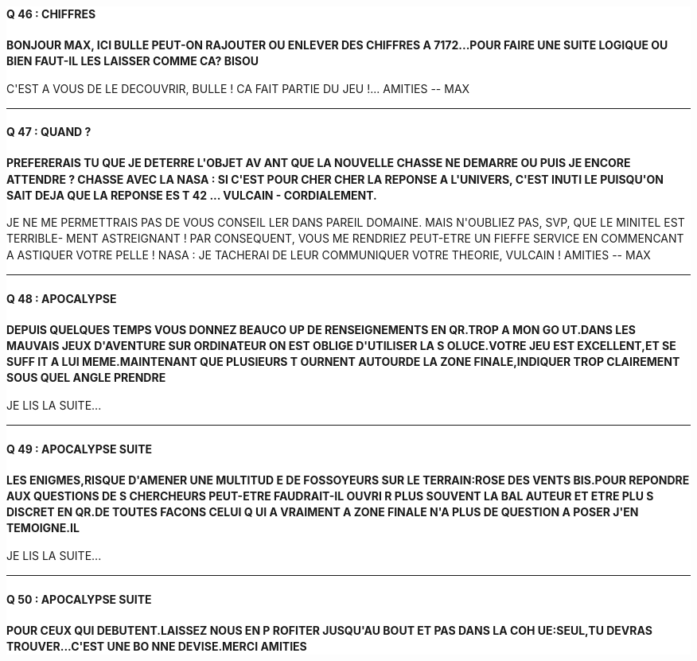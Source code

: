 
#### Q 46 : CHIFFRES

**BONJOUR MAX, ICI BULLE PEUT-ON RAJOUTER OU ENLEVER DES
 CHIFFRES A 7172...POUR FAIRE UNE SUITE LOGIQUE    OU BIEN FAUT-IL LES
LAISSER COMME CA? BISOU**

C'EST A VOUS DE LE DECOUVRIR, BULLE ! CA FAIT PARTIE DU JEU !... AMITIES -- MAX

---

#### Q 47 : QUAND ?

**PREFERERAIS TU QUE JE DETERRE L'OBJET AV ANT QUE LA
NOUVELLE CHASSE NE DEMARRE OU  PUIS JE ENCORE ATTENDRE ? CHASSE AVEC LA
NASA : SI C'EST POUR CHER CHER LA REPONSE A L'UNIVERS, C'EST INUTI LE
PUISQU'ON SAIT DEJA QUE LA REPONSE ES T 42 ... VULCAIN - CORDIALEMENT.**

JE NE ME PERMETTRAIS PAS DE VOUS CONSEIL LER DANS
PAREIL DOMAINE. MAIS N'OUBLIEZ PAS, SVP, QUE LE MINITEL EST TERRIBLE-
MENT ASTREIGNANT ! PAR CONSEQUENT, VOUS ME RENDRIEZ PEUT-ETRE UN FIEFFE
SERVICE EN COMMENCANT A ASTIQUER VOTRE PELLE ! NASA : JE TACHERAI DE
LEUR COMMUNIQUER VOTRE THEORIE, VULCAIN ! AMITIES -- MAX

---

#### Q 48 : APOCALYPSE

**DEPUIS QUELQUES TEMPS VOUS DONNEZ BEAUCO UP DE
RENSEIGNEMENTS EN QR.TROP A MON GO UT.DANS LES MAUVAIS JEUX D'AVENTURE
SUR  ORDINATEUR ON EST OBLIGE D'UTILISER LA S OLUCE.VOTRE JEU EST
EXCELLENT,ET SE SUFF IT A LUI MEME.MAINTENANT QUE PLUSIEURS T OURNENT
AUTOURDE LA ZONE FINALE,INDIQUER  TROP CLAIREMENT SOUS QUEL ANGLE
PRENDRE**

JE LIS LA SUITE...

---

#### Q 49 : APOCALYPSE SUITE

**LES ENIGMES,RISQUE D'AMENER UNE MULTITUD E DE
FOSSOYEURS SUR LE TERRAIN:ROSE DES  VENTS BIS.POUR REPONDRE AUX
QUESTIONS DE S CHERCHEURS PEUT-ETRE FAUDRAIT-IL OUVRI R PLUS SOUVENT LA
BAL AUTEUR ET ETRE PLU S DISCRET EN QR.DE TOUTES FACONS CELUI Q UI A
VRAIMENT A ZONE FINALE N'A PLUS DE  QUESTION A POSER J'EN TEMOIGNE.IL**

JE LIS LA SUITE...

---

#### Q 50 : APOCALYPSE SUITE

**POUR CEUX QUI DEBUTENT.LAISSEZ NOUS EN P ROFITER
JUSQU'AU BOUT ET PAS DANS LA COH UE:SEUL,TU DEVRAS TROUVER...C'EST UNE
BO NNE DEVISE.MERCI AMITIES**
